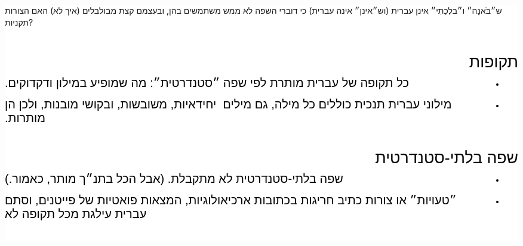 &#1513;&#1524;&#1489;&#1468;&#1465;&#1488;&#1504;&#1464;&#1492;&#1524; &#1493;&#1524;&#1489;&#1500;&#1462;&#1499;&#1456;&#1514;&#1468;&#1460;&#1497;&#1524; &#1488;&#1497;&#1504;&#1503; &#1506;&#1489;&#1512;&#1497;&#1514; (&#1493;&#1513;&#1524;&#1488;&#1497;&#1504;&#1503;&#1524; &#1488;&#1497;&#1504;&#1492; &#1506;&#1489;&#1512;&#1497;&#1514;) &#1499;&#1497; &#1491;&#1493;&#1489;&#1512;&#1497; &#1492;&#1513;&#1508;&#1492; &#1500;&#1488; &#1502;&#1502;&#1513; &#1502;&#1513;&#1514;&#1502;&#1513;&#1497;&#1501; &#1489;&#1492;&#1503;, &#1493;&#1489;&#1506;&#1510;&#1502;&#1501; &#1511;&#1510;&#1514; &#1502;&#1489;&#1493;&#1500;&#1489;&#1500;&#1497;&#1501; (&#1488;&#1497;&#1498; &#1500;&#1488;) &#1492;&#1488;&#1501; &#1492;&#1510;&#1493;&#1512;&#1493;&#1514; &#1514;&#1511;&#1504;&#1497;&#1493;&#1514;?</span></p><h1 dir="rtl" id="h.5lunj8hieevv" style="padding-top:20pt;margin:0;color:#000000;padding-left:0;font-size:20pt;padding-bottom:6pt;line-height:1.15;page-break-after:avoid;font-family:&quot;Arial&quot;;orphans:2;widows:2;padding-right:0"><span style="color:#000000;font-weight:400;text-decoration:none;vertical-align:baseline;font-size:20pt;font-family:&quot;Arial&quot;;font-style:normal">&#1514;&#1511;&#1493;&#1508;&#1493;&#1514;</span></h1><ul class="lst-kix_roia0uv5c9jr-0 start" style="padding:0;margin:0"><li dir="rtl" style="padding-top:0pt;color:#000000;padding-left:0;font-size:11pt;padding-bottom:10pt;line-height:1.15;margin-right:36pt;margin-left:0;font-family:&quot;Arial&quot;;margin-top:0;orphans:2;margin-bottom:0;widows:2;padding-right:0pt"><span style="color:#000000;font-weight:400;text-decoration:none;vertical-align:baseline;font-size:15pt;font-family:&quot;Arial&quot;;font-style:normal">&#1499;&#1500; &#1514;&#1511;&#1493;&#1508;&#1492; &#1513;&#1500; &#1506;&#1489;&#1512;&#1497;&#1514; &#1502;&#1493;&#1514;&#1512;&#1514; &#1500;&#1508;&#1497; &#1513;&#1508;&#1492; &#1524;&#1505;&#1496;&#1504;&#1491;&#1512;&#1496;&#1497;&#1514;&#1524;: &#1502;&#1492; &#1513;&#1502;&#1493;&#1508;&#1497;&#1506; &#1489;&#1502;&#1497;&#1500;&#1493;&#1503; &#1493;&#1491;&#1511;&#1491;&#1493;&#1511;&#1497;&#1501;.</span></li><li dir="rtl" style="padding-top:0pt;color:#000000;padding-left:0;font-size:11pt;padding-bottom:10pt;line-height:1.15;margin-right:36pt;margin-left:0;font-family:&quot;Arial&quot;;margin-top:0;orphans:2;margin-bottom:0;widows:2;padding-right:0pt"><span style="font-size:15pt">&#1502;&#1497;&#1500;&#1493;&#1504;&#1497; &#1506;&#1489;&#1512;&#1497;&#1514; &#1514;&#1504;&#1499;&#1497;&#1514; &#1499;&#1493;&#1500;&#1500;&#1497;&#1501; &#1499;&#1500; &#1502;&#1497;&#1500;&#1492;, &#1490;&#1501; &#1502;&#1497;&#1500;&#1497;&#1501; &nbsp;</span><span style="font-size:15pt">&#1497;&#1495;&#1497;&#1491;&#1488;&#1497;&#1493;&#1514;, &#1502;&#1513;&#1493;&#1489;&#1513;&#1493;&#1514;, </span><span style="color:#000000;font-weight:400;text-decoration:none;vertical-align:baseline;font-size:15pt;font-family:&quot;Arial&quot;;font-style:normal">&#1493;&#1489;&#1511;&#1493;&#1513;&#1497; &#1502;&#1493;&#1489;&#1504;&#1493;&#1514;, &#1493;&#1500;&#1499;&#1503; &#1492;&#1503; &#1502;&#1493;&#1514;&#1512;&#1493;&#1514;. </span></li></ul><h1 dir="rtl" id="h.aylzyoww6sqh" style="padding-top:20pt;margin:0;color:#000000;padding-left:0;font-size:20pt;padding-bottom:6pt;line-height:1.15;page-break-after:avoid;font-family:&quot;Arial&quot;;orphans:2;widows:2;padding-right:0"><span style="color:#000000;font-weight:400;text-decoration:none;vertical-align:baseline;font-size:20pt;font-family:&quot;Arial&quot;;font-style:normal">&#1513;&#1508;&#1492; &#1489;&#1500;&#1514;&#1497;-&#1505;&#1496;&#1504;&#1491;&#1512;&#1496;&#1497;&#1514;</span></h1><ul class="lst-kix_oisn5kiafc4t-0 start" style="padding:0;margin:0"><li dir="rtl" style="padding-top:0pt;color:#000000;padding-left:0;font-size:11pt;padding-bottom:10pt;line-height:1.15;margin-right:36pt;margin-left:0;font-family:&quot;Arial&quot;;margin-top:0;orphans:2;margin-bottom:0;widows:2;padding-right:0pt"><span style="color:#000000;font-weight:400;text-decoration:none;vertical-align:baseline;font-size:15pt;font-family:&quot;Arial&quot;;font-style:normal">&#1513;&#1508;&#1492; &#1489;&#1500;&#1514;&#1497;-&#1505;&#1496;&#1504;&#1491;&#1512;&#1496;&#1497;&#1514; &#1500;&#1488; &#1502;&#1514;&#1511;&#1489;&#1500;&#1514;. (&#1488;&#1489;&#1500; &#1492;&#1499;&#1500; &#1489;&#1514;&#1504;&#1524;&#1498; &#1502;&#1493;&#1514;&#1512;, &#1499;&#1488;&#1502;&#1493;&#1512;.) </span></li><li dir="rtl" style="padding-top:0pt;color:#000000;padding-left:0;font-size:11pt;padding-bottom:10pt;line-height:1.15;margin-right:36pt;margin-left:0;font-family:&quot;Arial&quot;;margin-top:0;orphans:2;margin-bottom:0;widows:2;padding-right:0pt"><span style="color:#000000;font-weight:400;text-decoration:none;vertical-align:baseline;font-size:15pt;font-family:&quot;Arial&quot;;font-style:normal">&#1524;&#1496;&#1506;&#1493;&#1497;&#1493;&#1514;&#1524; &#1488;&#1493; &#1510;&#1493;&#1512;&#1493;&#1514; &#1499;&#1514;&#1497;&#1489; &#1495;&#1512;&#1497;&#1490;&#1493;&#1514; &#1489;&#1499;&#1514;&#1493;&#1489;&#1493;&#1514; &#1488;&#1512;&#1499;&#1497;&#1488;&#1493;&#1500;&#1493;&#1490;&#1497;&#1493;&#1514;, &#1492;&#1502;&#1510;&#1488;&#1493;&#1514; &#1508;&#1493;&#1488;&#1496;&#1497;&#1493;&#1514; &#1513;&#1500; &#1508;&#1497;&#1497;&#1496;&#1504;&#1497;&#1501;, &#1493;&#1505;&#1514;&#1501; &#1506;&#1489;&#1512;&#1497;&#1514; &#1506;&#1497;&#1500;&#1490;&#1514; &#1502;&#1499;&#1500; &#1514;&#1511;&#1493;&#1508;&#1492; &#1500;&#1488;